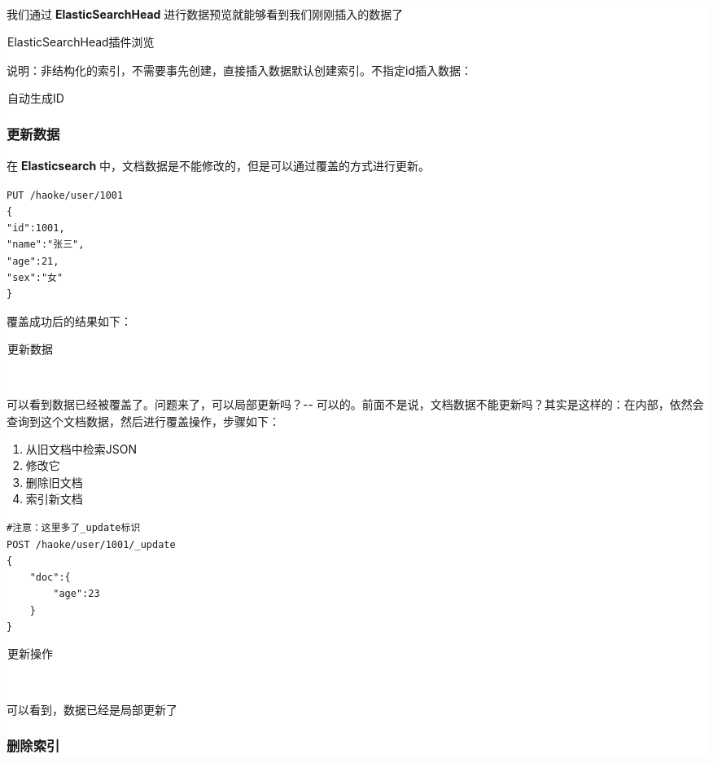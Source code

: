 我们通过 **ElasticSearchHead** 进行数据预览就能够看到我们刚刚插入的数据了

![图片](data:image/gif;base64,iVBORw0KGgoAAAANSUhEUgAAAAEAAAABCAYAAAAfFcSJAAAADUlEQVQImWNgYGBgAAAABQABh6FO1AAAAABJRU5ErkJggg==)ElasticSearchHead插件浏览

说明：非结构化的索引，不需要事先创建，直接插入数据默认创建索引。不指定id插入数据：

![图片](data:image/gif;base64,iVBORw0KGgoAAAANSUhEUgAAAAEAAAABCAYAAAAfFcSJAAAADUlEQVQImWNgYGBgAAAABQABh6FO1AAAAABJRU5ErkJggg==)自动生成ID

### 更新数据

在 **Elasticsearch** 中，文档数据是不能修改的，但是可以通过覆盖的方式进行更新。

```
PUT /haoke/user/1001
{
"id":1001,
"name":"张三",
"age":21,
"sex":"女"
}

```

覆盖成功后的结果如下：

![图片](data:image/gif;base64,iVBORw0KGgoAAAANSUhEUgAAAAEAAAABCAYAAAAfFcSJAAAADUlEQVQImWNgYGBgAAAABQABh6FO1AAAAABJRU5ErkJggg==)更新数据

![图片](data:image/gif;base64,iVBORw0KGgoAAAANSUhEUgAAAAEAAAABCAYAAAAfFcSJAAAADUlEQVQImWNgYGBgAAAABQABh6FO1AAAAABJRU5ErkJggg==)

可以看到数据已经被覆盖了。问题来了，可以局部更新吗？-- 可以的。前面不是说，文档数据不能更新吗？其实是这样的：在内部，依然会查询到这个文档数据，然后进行覆盖操作，步骤如下：

1. 从旧文档中检索JSON
2. 修改它
3. 删除旧文档
4. 索引新文档

```
#注意：这里多了_update标识
POST /haoke/user/1001/_update
{
    "doc":{
        "age":23
    }
}

```

![图片](data:image/gif;base64,iVBORw0KGgoAAAANSUhEUgAAAAEAAAABCAYAAAAfFcSJAAAADUlEQVQImWNgYGBgAAAABQABh6FO1AAAAABJRU5ErkJggg==)更新操作

![图片](data:image/gif;base64,iVBORw0KGgoAAAANSUhEUgAAAAEAAAABCAYAAAAfFcSJAAAADUlEQVQImWNgYGBgAAAABQABh6FO1AAAAABJRU5ErkJggg==)

可以看到，数据已经是局部更新了

### 删除索引
